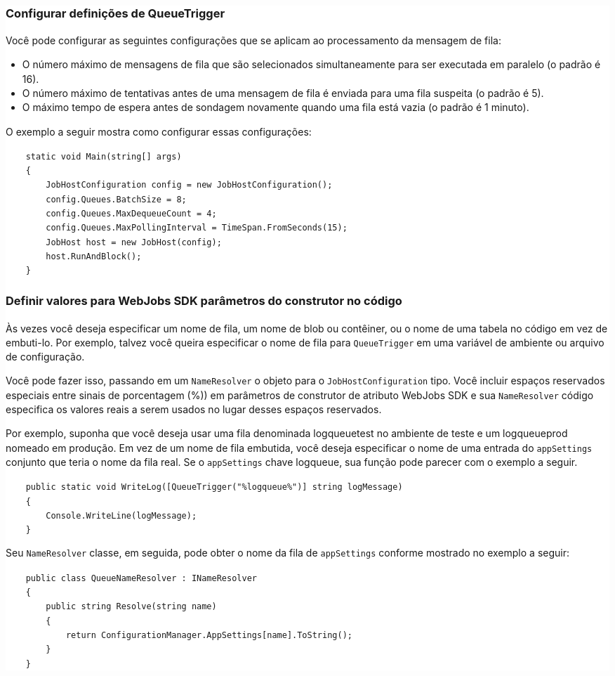 ### <a id="configqueue"></a>Configurar definições de QueueTrigger

Você pode configurar as seguintes configurações que se aplicam ao processamento da mensagem de fila:

- O número máximo de mensagens de fila que são selecionados simultaneamente para ser executada em paralelo (o padrão é 16).
- O número máximo de tentativas antes de uma mensagem de fila é enviada para uma fila suspeita (o padrão é 5).
- O máximo tempo de espera antes de sondagem novamente quando uma fila está vazia (o padrão é 1 minuto).

O exemplo a seguir mostra como configurar essas configurações:

        static void Main(string[] args)
        {
            JobHostConfiguration config = new JobHostConfiguration();
            config.Queues.BatchSize = 8;
            config.Queues.MaxDequeueCount = 4;
            config.Queues.MaxPollingInterval = TimeSpan.FromSeconds(15);
            JobHost host = new JobHost(config);
            host.RunAndBlock();
        }

### <a id="setnamesincode"></a>Definir valores para WebJobs SDK parâmetros do construtor no código

Às vezes você deseja especificar um nome de fila, um nome de blob ou contêiner, ou o nome de uma tabela no código em vez de embuti-lo. Por exemplo, talvez você queira especificar o nome de fila para `QueueTrigger` em uma variável de ambiente ou arquivo de configuração. 

Você pode fazer isso, passando em um `NameResolver` o objeto para o `JobHostConfiguration` tipo. Você incluir espaços reservados especiais entre sinais de porcentagem (%)) em parâmetros de construtor de atributo WebJobs SDK e sua `NameResolver` código especifica os valores reais a serem usados no lugar desses espaços reservados.

Por exemplo, suponha que você deseja usar uma fila denominada logqueuetest no ambiente de teste e um logqueueprod nomeado em produção. Em vez de um nome de fila embutida, você deseja especificar o nome de uma entrada do `appSettings` conjunto que teria o nome da fila real. Se o `appSettings` chave logqueue, sua função pode parecer com o exemplo a seguir.

        public static void WriteLog([QueueTrigger("%logqueue%")] string logMessage)
        {
            Console.WriteLine(logMessage);
        }

Seu `NameResolver` classe, em seguida, pode obter o nome da fila de `appSettings` conforme mostrado no exemplo a seguir:

        public class QueueNameResolver : INameResolver
        {
            public string Resolve(string name)
            {
                return ConfigurationManager.AppSettings[name].ToString();
            }
        }
